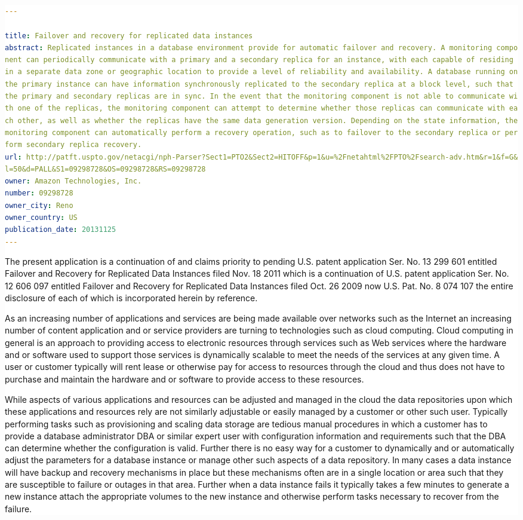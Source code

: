 ```yaml
---

title: Failover and recovery for replicated data instances
abstract: Replicated instances in a database environment provide for automatic failover and recovery. A monitoring component can periodically communicate with a primary and a secondary replica for an instance, with each capable of residing in a separate data zone or geographic location to provide a level of reliability and availability. A database running on the primary instance can have information synchronously replicated to the secondary replica at a block level, such that the primary and secondary replicas are in sync. In the event that the monitoring component is not able to communicate with one of the replicas, the monitoring component can attempt to determine whether those replicas can communicate with each other, as well as whether the replicas have the same data generation version. Depending on the state information, the monitoring component can automatically perform a recovery operation, such as to failover to the secondary replica or perform secondary replica recovery.
url: http://patft.uspto.gov/netacgi/nph-Parser?Sect1=PTO2&Sect2=HITOFF&p=1&u=%2Fnetahtml%2FPTO%2Fsearch-adv.htm&r=1&f=G&l=50&d=PALL&S1=09298728&OS=09298728&RS=09298728
owner: Amazon Technologies, Inc.
number: 09298728
owner_city: Reno
owner_country: US
publication_date: 20131125
---
```

The present application is a continuation of and claims priority to pending U.S. patent application Ser. No. 13 299 601 entitled Failover and Recovery for Replicated Data Instances filed Nov. 18 2011 which is a continuation of U.S. patent application Ser. No. 12 606 097 entitled Failover and Recovery for Replicated Data Instances filed Oct. 26 2009 now U.S. Pat. No. 8 074 107 the entire disclosure of each of which is incorporated herein by reference.

As an increasing number of applications and services are being made available over networks such as the Internet an increasing number of content application and or service providers are turning to technologies such as cloud computing. Cloud computing in general is an approach to providing access to electronic resources through services such as Web services where the hardware and or software used to support those services is dynamically scalable to meet the needs of the services at any given time. A user or customer typically will rent lease or otherwise pay for access to resources through the cloud and thus does not have to purchase and maintain the hardware and or software to provide access to these resources.

While aspects of various applications and resources can be adjusted and managed in the cloud the data repositories upon which these applications and resources rely are not similarly adjustable or easily managed by a customer or other such user. Typically performing tasks such as provisioning and scaling data storage are tedious manual procedures in which a customer has to provide a database administrator DBA or similar expert user with configuration information and requirements such that the DBA can determine whether the configuration is valid. Further there is no easy way for a customer to dynamically and or automatically adjust the parameters for a database instance or manage other such aspects of a data repository. In many cases a data instance will have backup and recovery mechanisms in place but these mechanisms often are in a single location or area such that they are susceptible to failure or outages in that area. Further when a data instance fails it typically takes a few minutes to generate a new instance attach the appropriate volumes to the new instance and otherwise perform tasks necessary to recover from the failure.

